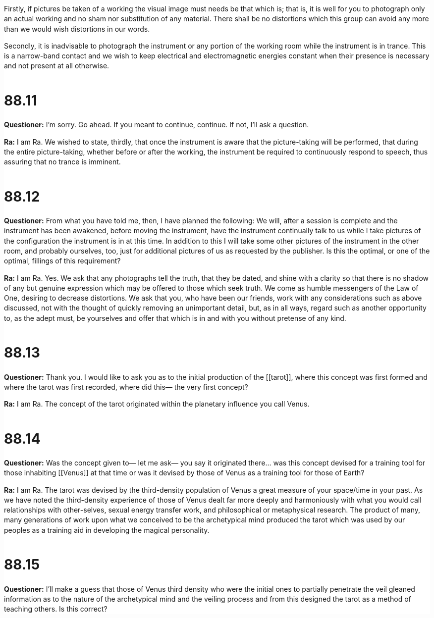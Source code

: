 Firstly, if pictures be taken of a working the visual image must needs be that which is; that is, it is well for you to photograph only an actual working and no sham nor substitution of any material. There shall be no distortions which this group can avoid any more than we would wish distortions in our words.  
  
Secondly, it is inadvisable to photograph the instrument or any portion of the working room while the instrument is in trance. This is a narrow-band contact and we wish to keep electrical and electromagnetic energies constant when their presence is necessary and not present at all otherwise.
# 88.11
**Questioner:** I’m sorry. Go ahead. If you meant to continue, continue. If not, I’ll ask a question.

**Ra:** I am Ra. We wished to state, thirdly, that once the instrument is aware that the picture-taking will be performed, that during the entire picture-taking, whether before or after the working, the instrument be required to continuously respond to speech, thus assuring that no trance is imminent.
# 88.12
**Questioner:** From what you have told me, then, I have planned the following: We will, after a session is complete and the instrument has been awakened, before moving the instrument, have the instrument continually talk to us while I take pictures of the configuration the instrument is in at this time. In addition to this I will take some other pictures of the instrument in the other room, and probably ourselves, too, just for additional pictures of us as requested by the publisher. Is this the optimal, or one of the optimal, fillings of this requirement?

**Ra:** I am Ra. Yes. We ask that any photographs tell the truth, that they be dated, and shine with a clarity so that there is no shadow of any but genuine expression which may be offered to those which seek truth. We come as humble messengers of the Law of One, desiring to decrease distortions. We ask that you, who have been our friends, work with any considerations such as above discussed, not with the thought of quickly removing an unimportant detail, but, as in all ways, regard such as another opportunity to, as the adept must, be yourselves and offer that which is in and with you without pretense of any kind.
# 88.13
**Questioner:** Thank you. I would like to ask you as to the initial production of the [[tarot]], where this concept was first formed and where the tarot was first recorded, where did this— the very first concept?

**Ra:** I am Ra. The concept of the tarot originated within the planetary influence you call Venus.
# 88.14
**Questioner:** Was the concept given to— let me ask— you say it originated there… was this concept devised for a training tool for those inhabiting [[Venus]] at that time or was it devised by those of Venus as a training tool for those of Earth?

**Ra:** I am Ra. The tarot was devised by the third-density population of Venus a great measure of your space/time in your past. As we have noted the third-density experience of those of Venus dealt far more deeply and harmoniously with what you would call relationships with other-selves, sexual energy transfer work, and philosophical or metaphysical research. The product of many, many generations of work upon what we conceived to be the archetypical mind produced the tarot which was used by our peoples as a training aid in developing the magical personality.
# 88.15
**Questioner:** I’ll make a guess that those of Venus third density who were the initial ones to partially penetrate the veil gleaned information as to the nature of the archetypical mind and the veiling process and from this designed the tarot as a method of teaching others. Is this correct?
